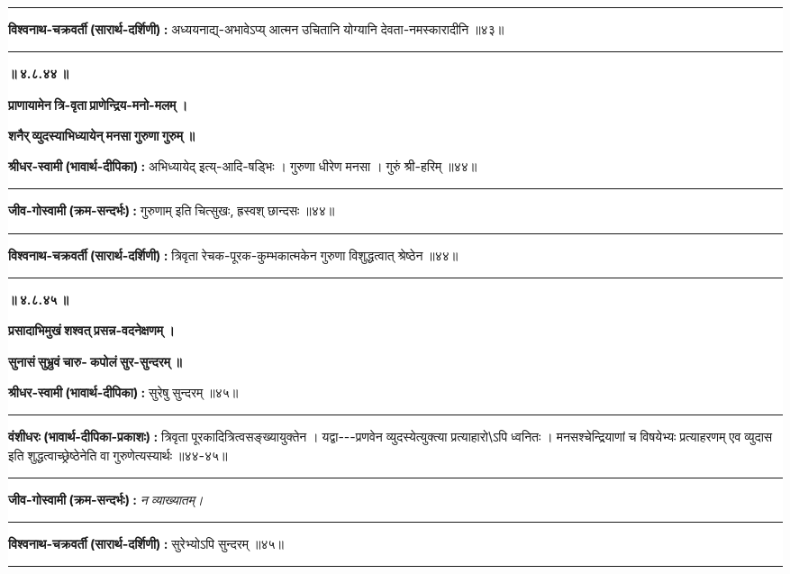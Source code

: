 ______


**विश्वनाथ-चक्रवर्ती (सारार्थ-दर्शिणी) :** अध्ययनाद्य्-अभावेऽप्य् आत्मन उचितानि योग्यानि देवता-नमस्कारादीनि ॥४३॥


______


**॥ ४.८.४४ ॥**

**प्राणायामेन त्रि-वृता प्राणेन्द्रिय-मनो-मलम् ।**

**शनैर् व्युदस्याभिध्यायेन् मनसा गुरुणा गुरुम् ॥**

**श्रीधर-स्वामी (भावार्थ-दीपिका) :** अभिध्यायेद् इत्य्-आदि-षड्भिः । गुरुणा धीरेण मनसा । गुरुं श्री-हरिम् ॥४४॥


______


**जीव-गोस्वामी (क्रम-सन्दर्भः) :** गुरुणाम् इति चित्सुखः, ह्रस्वश् छान्दसः ॥४४॥


______


**विश्वनाथ-चक्रवर्ती (सारार्थ-दर्शिणी) :** त्रिवृता रेचक-पूरक-कुम्भकात्मकेन गुरुणा विशुद्धत्वात् श्रेष्ठेन ॥४४॥


______


**॥ ४.८.४५ ॥**

**प्रसादाभिमुखं शश्वत् प्रसन्न-वदनेक्षणम् ।**

**सुनासं सुभ्रुवं चारु- कपोलं सुर-सुन्दरम् ॥**

**श्रीधर-स्वामी (भावार्थ-दीपिका) :** सुरेषु सुन्दरम् ॥४५॥


______


**वंशीधरः (भावार्थ-दीपिका-प्रकाशः) :** त्रिवृता पूरकादित्रित्वसङ्ख्यायुक्तेन । यद्वा---प्रणवेन व्युदस्येत्युक्त्या प्रत्याहारो\ऽपि ध्वनितः । मनसश्चेन्द्रियाणां च विषयेभ्यः प्रत्याहरणम् एव व्युदास इति शुद्धत्वाच्छ्रेष्ठेनेति वा गुरुणेत्यस्यार्थः ॥४४-४५॥


______


**जीव-गोस्वामी (क्रम-सन्दर्भः) :** *न व्याख्यातम्।*


______


**विश्वनाथ-चक्रवर्ती (सारार्थ-दर्शिणी) :** सुरेभ्योऽपि सुन्दरम् ॥४५॥


______
